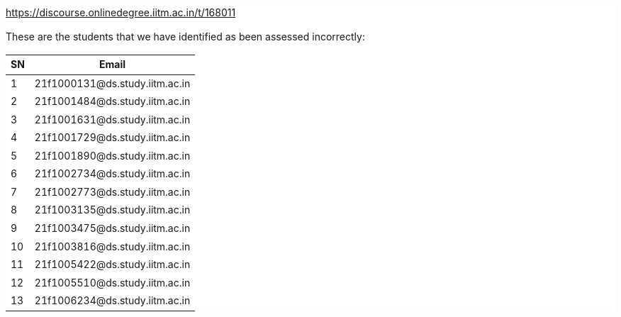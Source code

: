 https://discourse.onlinedegree.iitm.ac.in/t/168011

These are the students that we have identified as been assessed incorrectly:</p>
<div class="md-table">
<table>
<thead>
<tr>
<th>SN</th>
<th>Email</th>
</tr>
</thead>
<tbody>
<tr>
<td>1</td>
<td>21f1000131@ds.study.iitm.ac.in</td>
</tr>
<tr>
<td>2</td>
<td>21f1001484@ds.study.iitm.ac.in</td>
</tr>
<tr>
<td>3</td>
<td>21f1001631@ds.study.iitm.ac.in</td>
</tr>
<tr>
<td>4</td>
<td>21f1001729@ds.study.iitm.ac.in</td>
</tr>
<tr>
<td>5</td>
<td>21f1001890@ds.study.iitm.ac.in</td>
</tr>
<tr>
<td>6</td>
<td>21f1002734@ds.study.iitm.ac.in</td>
</tr>
<tr>
<td>7</td>
<td>21f1002773@ds.study.iitm.ac.in</td>
</tr>
<tr>
<td>8</td>
<td>21f1003135@ds.study.iitm.ac.in</td>
</tr>
<tr>
<td>9</td>
<td>21f1003475@ds.study.iitm.ac.in</td>
</tr>
<tr>
<td>10</td>
<td>21f1003816@ds.study.iitm.ac.in</td>
</tr>
<tr>
<td>11</td>
<td>21f1005422@ds.study.iitm.ac.in</td>
</tr>
<tr>
<td>12</td>
<td>21f1005510@ds.study.iitm.ac.in</td>
</tr>
<tr>
<td>13</td>
<td>21f1006234@ds.study.iitm.ac.in</td>
</tr>